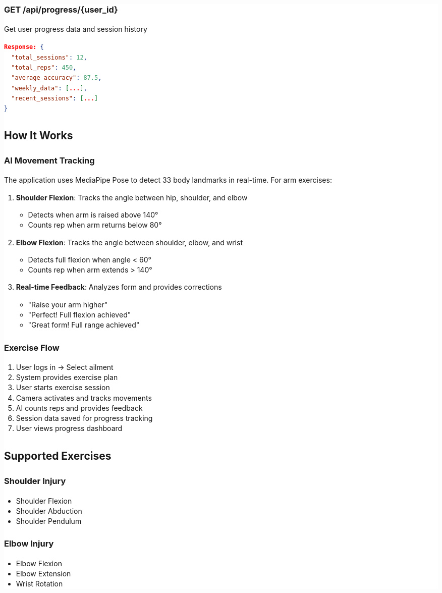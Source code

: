### GET /api/progress/{user_id}
Get user progress data and session history
```json
Response: {
  "total_sessions": 12,
  "total_reps": 450,
  "average_accuracy": 87.5,
  "weekly_data": [...],
  "recent_sessions": [...]
}
```

## How It Works

### AI Movement Tracking

The application uses MediaPipe Pose to detect 33 body landmarks in real-time. For arm exercises:

1. **Shoulder Flexion**: Tracks the angle between hip, shoulder, and elbow
   - Detects when arm is raised above 140°
   - Counts rep when arm returns below 80°

2. **Elbow Flexion**: Tracks the angle between shoulder, elbow, and wrist
   - Detects full flexion when angle < 60°
   - Counts rep when arm extends > 140°

3. **Real-time Feedback**: Analyzes form and provides corrections
   - "Raise your arm higher"
   - "Perfect! Full flexion achieved"
   - "Great form! Full range achieved"

### Exercise Flow

1. User logs in → Select ailment
2. System provides exercise plan
3. User starts exercise session
4. Camera activates and tracks movements
5. AI counts reps and provides feedback
6. Session data saved for progress tracking
7. User views progress dashboard

## Supported Exercises

### Shoulder Injury
- Shoulder Flexion
- Shoulder Abduction
- Shoulder Pendulum

### Elbow Injury
- Elbow Flexion
- Elbow Extension
- Wrist Rotation
